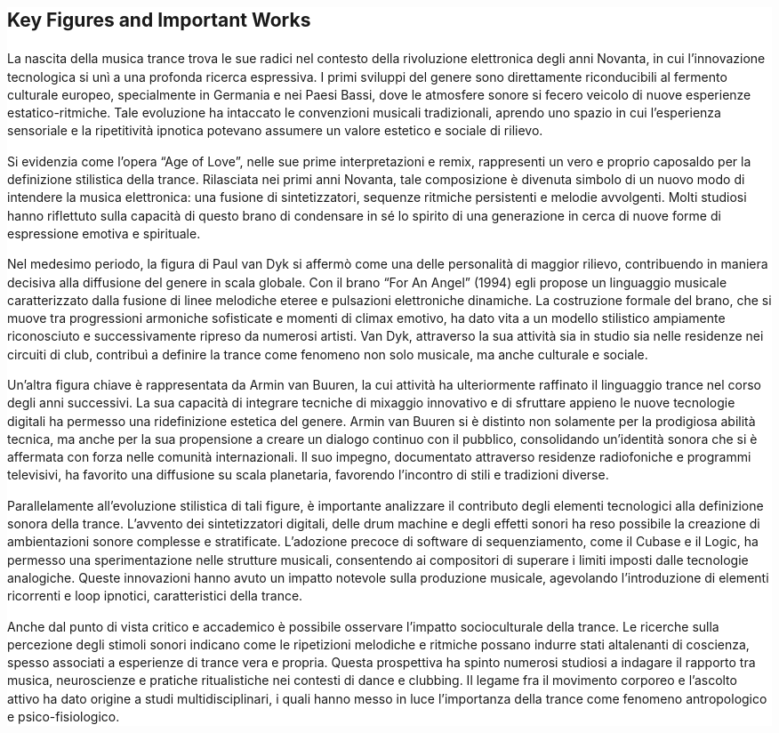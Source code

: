 ## Key Figures and Important Works

La nascita della musica trance trova le sue radici nel contesto della rivoluzione elettronica degli
anni Novanta, in cui l’innovazione tecnologica si unì a una profonda ricerca espressiva. I primi
sviluppi del genere sono direttamente riconducibili al fermento culturale europeo, specialmente in
Germania e nei Paesi Bassi, dove le atmosfere sonore si fecero veicolo di nuove esperienze
estatico-ritmiche. Tale evoluzione ha intaccato le convenzioni musicali tradizionali, aprendo uno
spazio in cui l’esperienza sensoriale e la ripetitività ipnotica potevano assumere un valore
estetico e sociale di rilievo.

Si evidenzia come l’opera “Age of Love”, nelle sue prime interpretazioni e remix, rappresenti un
vero e proprio caposaldo per la definizione stilistica della trance. Rilasciata nei primi anni
Novanta, tale composizione è divenuta simbolo di un nuovo modo di intendere la musica elettronica:
una fusione di sintetizzatori, sequenze ritmiche persistenti e melodie avvolgenti. Molti studiosi
hanno riflettuto sulla capacità di questo brano di condensare in sé lo spirito di una generazione in
cerca di nuove forme di espressione emotiva e spirituale.

Nel medesimo periodo, la figura di Paul van Dyk si affermò come una delle personalità di maggior
rilievo, contribuendo in maniera decisiva alla diffusione del genere in scala globale. Con il brano
“For An Angel” (1994) egli propose un linguaggio musicale caratterizzato dalla fusione di linee
melodiche eteree e pulsazioni elettroniche dinamiche. La costruzione formale del brano, che si muove
tra progressioni armoniche sofisticate e momenti di climax emotivo, ha dato vita a un modello
stilistico ampiamente riconosciuto e successivamente ripreso da numerosi artisti. Van Dyk,
attraverso la sua attività sia in studio sia nelle residenze nei circuiti di club, contribuì a
definire la trance come fenomeno non solo musicale, ma anche culturale e sociale.

Un’altra figura chiave è rappresentata da Armin van Buuren, la cui attività ha ulteriormente
raffinato il linguaggio trance nel corso degli anni successivi. La sua capacità di integrare
tecniche di mixaggio innovativo e di sfruttare appieno le nuove tecnologie digitali ha permesso una
ridefinizione estetica del genere. Armin van Buuren si è distinto non solamente per la prodigiosa
abilità tecnica, ma anche per la sua propensione a creare un dialogo continuo con il pubblico,
consolidando un’identità sonora che si è affermata con forza nelle comunità internazionali. Il suo
impegno, documentato attraverso residenze radiofoniche e programmi televisivi, ha favorito una
diffusione su scala planetaria, favorendo l’incontro di stili e tradizioni diverse.

Parallelamente all’evoluzione stilistica di tali figure, è importante analizzare il contributo degli
elementi tecnologici alla definizione sonora della trance. L’avvento dei sintetizzatori digitali,
delle drum machine e degli effetti sonori ha reso possibile la creazione di ambientazioni sonore
complesse e stratificate. L’adozione precoce di software di sequenziamento, come il Cubase e il
Logic, ha permesso una sperimentazione nelle strutture musicali, consentendo ai compositori di
superare i limiti imposti dalle tecnologie analogiche. Queste innovazioni hanno avuto un impatto
notevole sulla produzione musicale, agevolando l’introduzione di elementi ricorrenti e loop
ipnotici, caratteristici della trance.

Anche dal punto di vista critico e accademico è possibile osservare l’impatto socioculturale della
trance. Le ricerche sulla percezione degli stimoli sonori indicano come le ripetizioni melodiche e
ritmiche possano indurre stati altalenanti di coscienza, spesso associati a esperienze di trance
vera e propria. Questa prospettiva ha spinto numerosi studiosi a indagare il rapporto tra musica,
neuroscienze e pratiche ritualistiche nei contesti di dance e clubbing. Il legame fra il movimento
corporeo e l’ascolto attivo ha dato origine a studi multidisciplinari, i quali hanno messo in luce
l’importanza della trance come fenomeno antropologico e psico-fisiologico.

